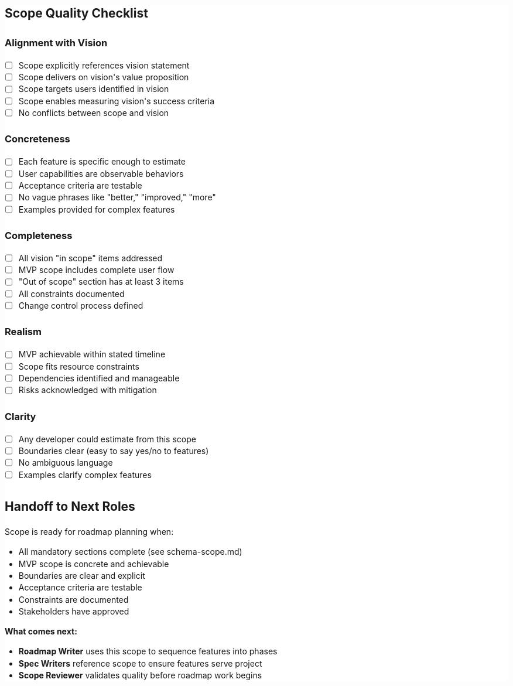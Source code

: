 ## Scope Quality Checklist

### Alignment with Vision
- [ ] Scope explicitly references vision statement
- [ ] Scope delivers on vision's value proposition
- [ ] Scope targets users identified in vision
- [ ] Scope enables measuring vision's success criteria
- [ ] No conflicts between scope and vision

### Concreteness
- [ ] Each feature is specific enough to estimate
- [ ] User capabilities are observable behaviors
- [ ] Acceptance criteria are testable
- [ ] No vague phrases like "better," "improved," "more"
- [ ] Examples provided for complex features

### Completeness
- [ ] All vision "in scope" items addressed
- [ ] MVP scope includes complete user flow
- [ ] "Out of scope" section has at least 3 items
- [ ] All constraints documented
- [ ] Change control process defined

### Realism
- [ ] MVP achievable within stated timeline
- [ ] Scope fits resource constraints
- [ ] Dependencies identified and manageable
- [ ] Risks acknowledged with mitigation

### Clarity
- [ ] Any developer could estimate from this scope
- [ ] Boundaries clear (easy to say yes/no to features)
- [ ] No ambiguous language
- [ ] Examples clarify complex features

## Handoff to Next Roles

Scope is ready for roadmap planning when:
- All mandatory sections complete (see schema-scope.md)
- MVP scope is concrete and achievable
- Boundaries are clear and explicit
- Acceptance criteria are testable
- Constraints are documented
- Stakeholders have approved

**What comes next:**
- **Roadmap Writer** uses this scope to sequence features into phases
- **Spec Writers** reference scope to ensure features serve project
- **Scope Reviewer** validates quality before roadmap work begins
